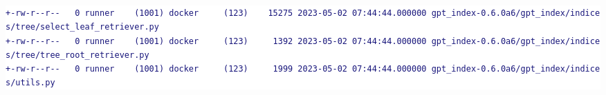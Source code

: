 ```diff
+-rw-r--r--   0 runner    (1001) docker     (123)    15275 2023-05-02 07:44:44.000000 gpt_index-0.6.0a6/gpt_index/indices/tree/select_leaf_retriever.py
+-rw-r--r--   0 runner    (1001) docker     (123)     1392 2023-05-02 07:44:44.000000 gpt_index-0.6.0a6/gpt_index/indices/tree/tree_root_retriever.py
+-rw-r--r--   0 runner    (1001) docker     (123)     1999 2023-05-02 07:44:44.000000 gpt_index-0.6.0a6/gpt_index/indices/utils.py
